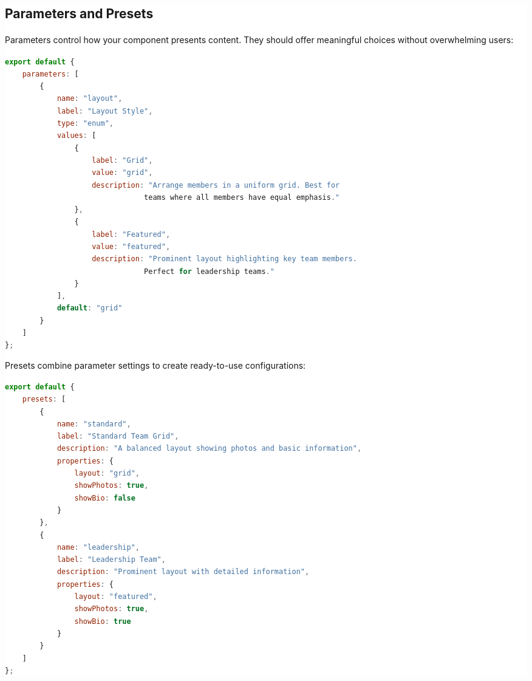## Parameters and Presets

Parameters control how your component presents content. They should offer meaningful choices without overwhelming users:

```javascript
export default {
    parameters: [
        {
            name: "layout",
            label: "Layout Style",
            type: "enum",
            values: [
                { 
                    label: "Grid", 
                    value: "grid",
                    description: "Arrange members in a uniform grid. Best for 
                                teams where all members have equal emphasis."
                },
                { 
                    label: "Featured", 
                    value: "featured",
                    description: "Prominent layout highlighting key team members. 
                                Perfect for leadership teams."
                }
            ],
            default: "grid"
        }
    ]
};
```

Presets combine parameter settings to create ready-to-use configurations:

```javascript
export default {
    presets: [
        {
            name: "standard",
            label: "Standard Team Grid",
            description: "A balanced layout showing photos and basic information",
            properties: {
                layout: "grid",
                showPhotos: true,
                showBio: false
            }
        },
        {
            name: "leadership",
            label: "Leadership Team",
            description: "Prominent layout with detailed information",
            properties: {
                layout: "featured",
                showPhotos: true,
                showBio: true
            }
        }
    ]
};
```
